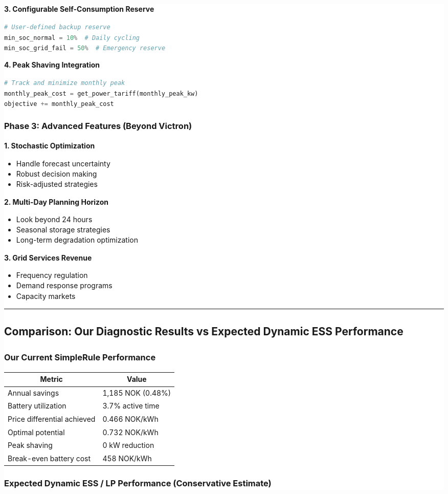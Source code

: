 **3. Configurable Self-Consumption Reserve**
```python
# User-defined backup reserve
min_soc_normal = 10%  # Daily cycling
min_soc_grid_fail = 50%  # Emergency reserve
```

**4. Peak Shaving Integration**
```python
# Track and minimize monthly peak
monthly_peak_cost = get_power_tariff(monthly_peak_kw)
objective += monthly_peak_cost
```

### Phase 3: Advanced Features (Beyond Victron)

**1. Stochastic Optimization**
- Handle forecast uncertainty
- Robust decision making
- Risk-adjusted strategies

**2. Multi-Day Planning Horizon**
- Look beyond 24 hours
- Seasonal storage strategies
- Long-term degradation optimization

**3. Grid Services Revenue**
- Frequency regulation
- Demand response programs
- Capacity markets

---

## Comparison: Our Diagnostic Results vs Expected Dynamic ESS Performance

### Our Current SimpleRule Performance
| **Metric** | **Value** |
|------------|-----------|
| Annual savings | 1,185 NOK (0.48%) |
| Battery utilization | 3.7% active time |
| Price differential achieved | 0.466 NOK/kWh |
| Optimal potential | 0.732 NOK/kWh |
| Peak shaving | 0 kW reduction |
| Break-even battery cost | 458 NOK/kWh |

### Expected Dynamic ESS / LP Performance (Conservative Estimate)

